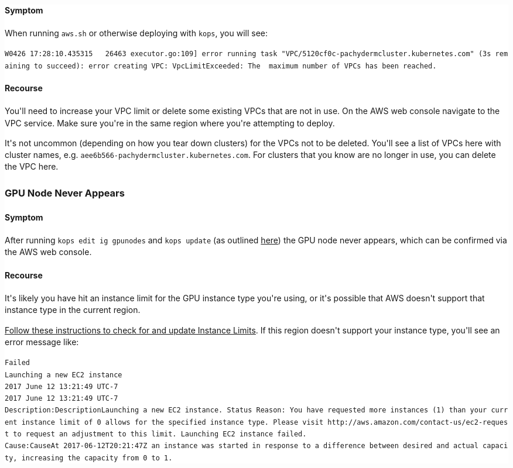 #### Symptom

When running `aws.sh` or otherwise deploying with `kops`, you will see:

```
W0426 17:28:10.435315   26463 executor.go:109] error running task "VPC/5120cf0c-pachydermcluster.kubernetes.com" (3s remaining to succeed): error creating VPC: VpcLimitExceeded: The  maximum number of VPCs has been reached.
```

#### Recourse

You'll need to increase your VPC limit or delete some existing VPCs that are not
in use. On the AWS web console navigate to the VPC service. Make sure you're in
the same region where you're attempting to deploy.

It's not uncommon (depending on how you tear down clusters) for the VPCs not to
be deleted. You'll see a list of VPCs here with cluster names, e.g.
`aee6b566-pachydermcluster.kubernetes.com`. For clusters that you know are no
longer in use, you can delete the VPC here.

### GPU Node Never Appears

#### Symptom

After running `kops edit ig gpunodes` and `kops update` (as outlined
[here](http://docs.pachyderm.io/en/latest/cookbook/gpus.html)) the GPU node
never appears, which can be confirmed via the AWS web console.

#### Recourse

It's likely you have hit an instance limit for the GPU instance type you're
using, or it's possible that AWS doesn't support that instance type in the
current region.

[Follow these instructions to check for and update Instance Limits](http://docs.aws.amazon.com/AWSEC2/latest/UserGuide/ec2-resource-limits.html).
If this region doesn't support your instance type, you'll see an error message
like:

```
Failed
Launching a new EC2 instance
2017 June 12 13:21:49 UTC-7
2017 June 12 13:21:49 UTC-7
Description:DescriptionLaunching a new EC2 instance. Status Reason: You have requested more instances (1) than your current instance limit of 0 allows for the specified instance type. Please visit http://aws.amazon.com/contact-us/ec2-request to request an adjustment to this limit. Launching EC2 instance failed.
Cause:CauseAt 2017-06-12T20:21:47Z an instance was started in response to a difference between desired and actual capacity, increasing the capacity from 0 to 1.
```
